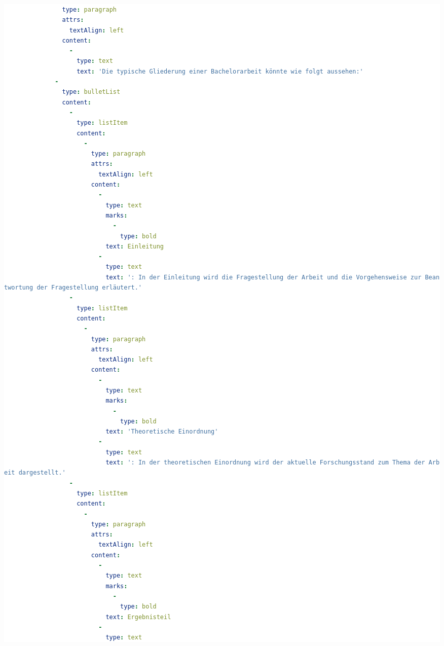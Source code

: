 ```yaml
                type: paragraph
                attrs:
                  textAlign: left
                content:
                  -
                    type: text
                    text: 'Die typische Gliederung einer Bachelorarbeit könnte wie folgt aussehen:'
              -
                type: bulletList
                content:
                  -
                    type: listItem
                    content:
                      -
                        type: paragraph
                        attrs:
                          textAlign: left
                        content:
                          -
                            type: text
                            marks:
                              -
                                type: bold
                            text: Einleitung
                          -
                            type: text
                            text: ': In der Einleitung wird die Fragestellung der Arbeit und die Vorgehensweise zur Beantwortung der Fragestellung erläutert.'
                  -
                    type: listItem
                    content:
                      -
                        type: paragraph
                        attrs:
                          textAlign: left
                        content:
                          -
                            type: text
                            marks:
                              -
                                type: bold
                            text: 'Theoretische Einordnung'
                          -
                            type: text
                            text: ': In der theoretischen Einordnung wird der aktuelle Forschungsstand zum Thema der Arbeit dargestellt.'
                  -
                    type: listItem
                    content:
                      -
                        type: paragraph
                        attrs:
                          textAlign: left
                        content:
                          -
                            type: text
                            marks:
                              -
                                type: bold
                            text: Ergebnisteil
                          -
                            type: text
```
